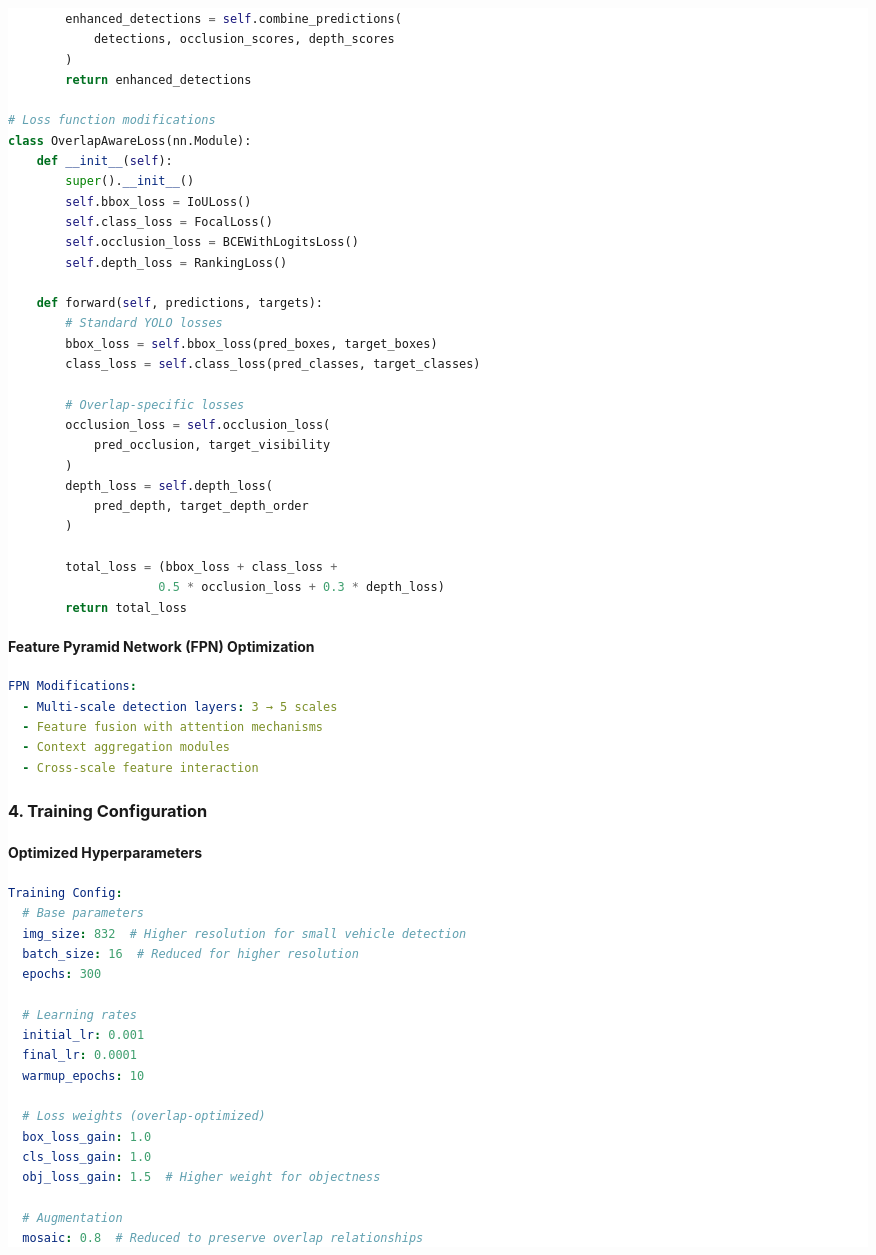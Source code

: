 ```python
        enhanced_detections = self.combine_predictions(
            detections, occlusion_scores, depth_scores
        )
        return enhanced_detections

# Loss function modifications
class OverlapAwareLoss(nn.Module):
    def __init__(self):
        super().__init__()
        self.bbox_loss = IoULoss()
        self.class_loss = FocalLoss()
        self.occlusion_loss = BCEWithLogitsLoss()
        self.depth_loss = RankingLoss()
        
    def forward(self, predictions, targets):
        # Standard YOLO losses
        bbox_loss = self.bbox_loss(pred_boxes, target_boxes)
        class_loss = self.class_loss(pred_classes, target_classes)
        
        # Overlap-specific losses
        occlusion_loss = self.occlusion_loss(
            pred_occlusion, target_visibility
        )
        depth_loss = self.depth_loss(
            pred_depth, target_depth_order
        )
        
        total_loss = (bbox_loss + class_loss + 
                     0.5 * occlusion_loss + 0.3 * depth_loss)
        return total_loss
```

#### Feature Pyramid Network (FPN) Optimization
```yaml
FPN Modifications:
  - Multi-scale detection layers: 3 → 5 scales
  - Feature fusion with attention mechanisms
  - Context aggregation modules
  - Cross-scale feature interaction
```

### 4. Training Configuration

#### Optimized Hyperparameters
```yaml
Training Config:
  # Base parameters
  img_size: 832  # Higher resolution for small vehicle detection
  batch_size: 16  # Reduced for higher resolution
  epochs: 300
  
  # Learning rates
  initial_lr: 0.001
  final_lr: 0.0001
  warmup_epochs: 10
  
  # Loss weights (overlap-optimized)
  box_loss_gain: 1.0
  cls_loss_gain: 1.0
  obj_loss_gain: 1.5  # Higher weight for objectness
  
  # Augmentation
  mosaic: 0.8  # Reduced to preserve overlap relationships
```